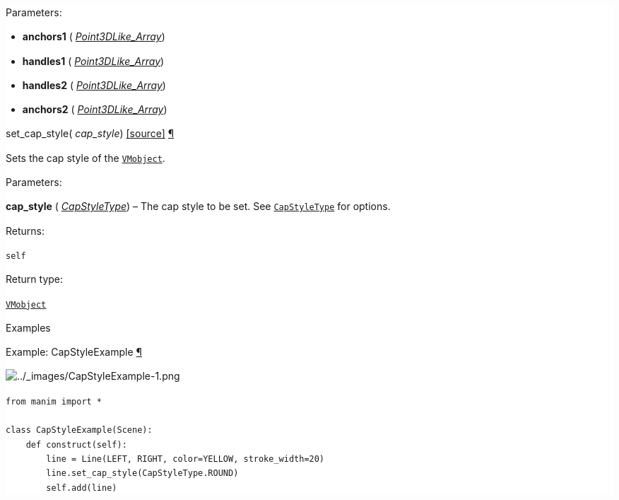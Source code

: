 Parameters:

- **anchors1** ( [_Point3DLike\_Array_](https://docs.manim.community/en/stable/reference/manim.typing.html#manim.typing.Point3DLike_Array "manim.typing.Point3DLike_Array"))

- **handles1** ( [_Point3DLike\_Array_](https://docs.manim.community/en/stable/reference/manim.typing.html#manim.typing.Point3DLike_Array "manim.typing.Point3DLike_Array"))

- **handles2** ( [_Point3DLike\_Array_](https://docs.manim.community/en/stable/reference/manim.typing.html#manim.typing.Point3DLike_Array "manim.typing.Point3DLike_Array"))

- **anchors2** ( [_Point3DLike\_Array_](https://docs.manim.community/en/stable/reference/manim.typing.html#manim.typing.Point3DLike_Array "manim.typing.Point3DLike_Array"))


set\_cap\_style( _cap\_style_) [\[source\]](https://docs.manim.community/en/stable/_modules/manim/mobject/types/vectorized_mobject.html#VMobject.set_cap_style) [¶](https://docs.manim.community/en/stable/reference/manim.mobject.types.vectorized_mobject.VMobject.html#manim.mobject.types.vectorized_mobject.VMobject.set_cap_style "Link to this definition")

Sets the cap style of the [`VMobject`](https://docs.manim.community/en/stable/reference/manim.mobject.types.vectorized_mobject.VMobject.html#manim.mobject.types.vectorized_mobject.VMobject "manim.mobject.types.vectorized_mobject.VMobject").

Parameters:

**cap\_style** ( [_CapStyleType_](https://docs.manim.community/en/stable/reference/manim.constants.CapStyleType.html#manim.constants.CapStyleType "manim.constants.CapStyleType")) – The cap style to be set. See [`CapStyleType`](https://docs.manim.community/en/stable/reference/manim.constants.CapStyleType.html#manim.constants.CapStyleType "manim.constants.CapStyleType") for options.

Returns:

`self`

Return type:

[`VMobject`](https://docs.manim.community/en/stable/reference/manim.mobject.types.vectorized_mobject.VMobject.html#manim.mobject.types.vectorized_mobject.VMobject "manim.mobject.types.vectorized_mobject.VMobject")

Examples

Example: CapStyleExample [¶](https://docs.manim.community/en/stable/reference/manim.mobject.types.vectorized_mobject.VMobject.html#capstyleexample)

![../_images/CapStyleExample-1.png](https://docs.manim.community/en/stable/_images/CapStyleExample-1.png)

```
from manim import *

class CapStyleExample(Scene):
    def construct(self):
        line = Line(LEFT, RIGHT, color=YELLOW, stroke_width=20)
        line.set_cap_style(CapStyleType.ROUND)
        self.add(line)

```
